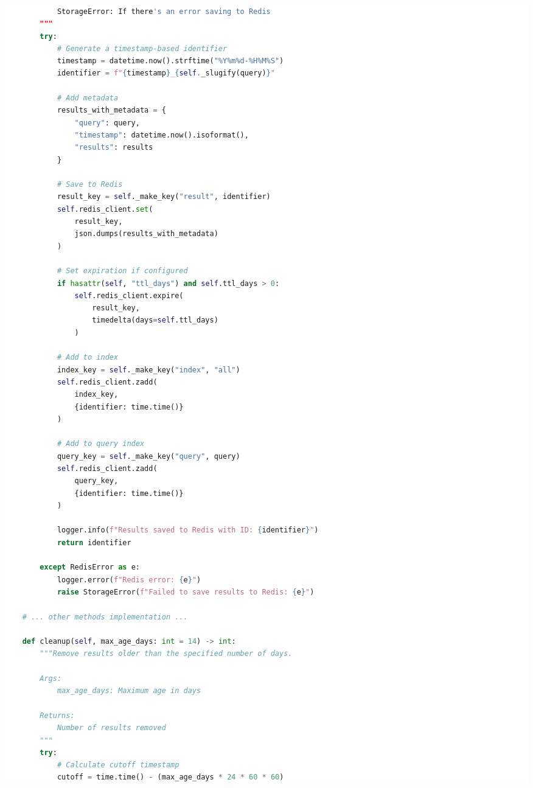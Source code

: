 ```python
            StorageError: If there's an error saving to Redis
        """
        try:
            # Generate a timestamp-based identifier
            timestamp = datetime.now().strftime("%Y%m%d-%H%M%S")
            identifier = f"{timestamp}_{self._slugify(query)}"
            
            # Add metadata
            results_with_metadata = {
                "query": query,
                "timestamp": datetime.now().isoformat(),
                "results": results
            }
            
            # Save to Redis
            result_key = self._make_key("result", identifier)
            self.redis_client.set(
                result_key, 
                json.dumps(results_with_metadata)
            )
            
            # Set expiration if configured
            if hasattr(self, "ttl_days") and self.ttl_days > 0:
                self.redis_client.expire(
                    result_key, 
                    timedelta(days=self.ttl_days)
                )
                
            # Add to index
            index_key = self._make_key("index", "all")
            self.redis_client.zadd(
                index_key,
                {identifier: time.time()}
            )
            
            # Add to query index
            query_key = self._make_key("query", query)
            self.redis_client.zadd(
                query_key,
                {identifier: time.time()}
            )
            
            logger.info(f"Results saved to Redis with ID: {identifier}")
            return identifier
            
        except RedisError as e:
            logger.error(f"Redis error: {e}")
            raise StorageError(f"Failed to save results to Redis: {e}")
    
    # ... other methods implementation ...
    
    def cleanup(self, max_age_days: int = 14) -> int:
        """Remove results older than the specified number of days.
        
        Args:
            max_age_days: Maximum age in days
            
        Returns:
            Number of results removed
        """
        try:
            # Calculate cutoff timestamp
            cutoff = time.time() - (max_age_days * 24 * 60 * 60)
```